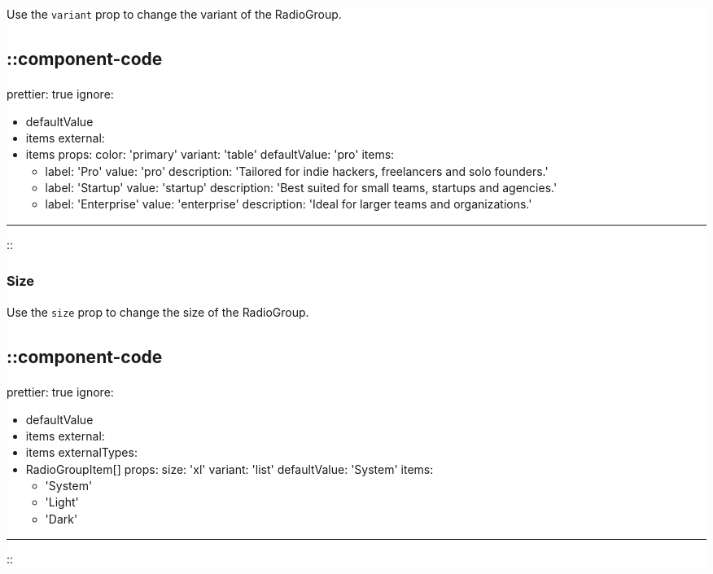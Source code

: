 Use the `variant` prop to change the variant of the RadioGroup.

::component-code
---
prettier: true
ignore:
  - defaultValue
  - items
external:
  - items
props:
  color: 'primary'
  variant: 'table'
  defaultValue: 'pro'
  items:
    - label: 'Pro'
      value: 'pro'
      description: 'Tailored for indie hackers, freelancers and solo founders.'
    - label: 'Startup'
      value: 'startup'
      description: 'Best suited for small teams, startups and agencies.'
    - label: 'Enterprise'
      value: 'enterprise'
      description: 'Ideal for larger teams and organizations.'
---
::

### Size

Use the `size` prop to change the size of the RadioGroup.

::component-code
---
prettier: true
ignore:
  - defaultValue
  - items
external:
  - items
externalTypes:
  - RadioGroupItem[]
props:
  size: 'xl'
  variant: 'list'
  defaultValue: 'System'
  items:
    - 'System'
    - 'Light'
    - 'Dark'
---
::

